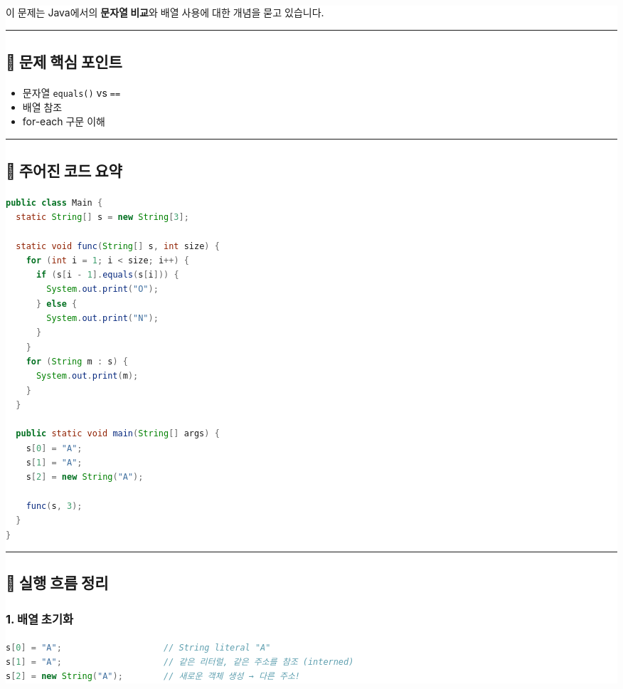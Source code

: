 이 문제는 Java에서의 **문자열 비교**와 배열 사용에 대한 개념을 묻고 있습니다.

---

## 📌 문제 핵심 포인트

- 문자열 `equals()` vs `==`
- 배열 참조
- for-each 구문 이해

---

## 📄 주어진 코드 요약

```java
public class Main {
  static String[] s = new String[3];

  static void func(String[] s, int size) {
    for (int i = 1; i < size; i++) {
      if (s[i - 1].equals(s[i])) {
        System.out.print("O");
      } else {
        System.out.print("N");
      }
    }
    for (String m : s) {
      System.out.print(m);
    }
  }

  public static void main(String[] args) {
    s[0] = "A";
    s[1] = "A";
    s[2] = new String("A");

    func(s, 3);
  }
}

```

---

## 🧠 실행 흐름 정리

### 1. 배열 초기화

```java
s[0] = "A";                    // String literal "A"
s[1] = "A";                    // 같은 리터럴, 같은 주소를 참조 (interned)
s[2] = new String("A");        // 새로운 객체 생성 → 다른 주소!

```

